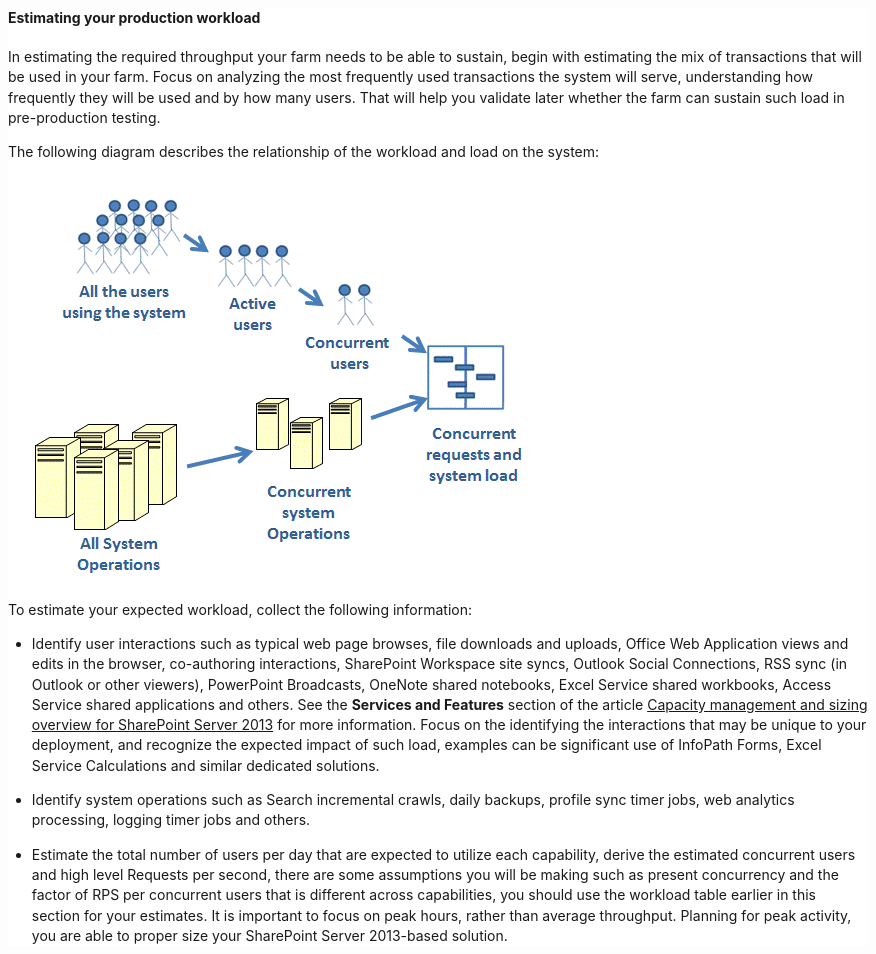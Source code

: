 #### Estimating your production workload

In estimating the required throughput your farm needs to be able to sustain, begin with estimating the mix of transactions that will be used in your farm. Focus on analyzing the most frequently used transactions the system will serve, understanding how frequently they will be used and by how many users. That will help you validate later whether the farm can sustain such load in pre-production testing.
  
The following diagram describes the relationship of the workload and load on the system:
  
![Capacity - Workload Diagram](../media/Capacity-WorkloadDiagram.gif)
  
To estimate your expected workload, collect the following information:
  
- Identify user interactions such as typical web page browses, file downloads and uploads, Office Web Application views and edits in the browser, co-authoring interactions, SharePoint Workspace site syncs, Outlook Social Connections, RSS sync (in Outlook or other viewers), PowerPoint Broadcasts, OneNote shared notebooks, Excel Service shared workbooks, Access Service shared applications and others. See the **Services and Features** section of the article [Capacity management and sizing overview for SharePoint Server 2013](/previous-versions/office/sharepoint-server-2010/ff758647(v=office.14)) for more information. Focus on the identifying the interactions that may be unique to your deployment, and recognize the expected impact of such load, examples can be significant use of InfoPath Forms, Excel Service Calculations and similar dedicated solutions. 
    
- Identify system operations such as Search incremental crawls, daily backups, profile sync timer jobs, web analytics processing, logging timer jobs and others.
    
- Estimate the total number of users per day that are expected to utilize each capability, derive the estimated concurrent users and high level Requests per second, there are some assumptions you will be making such as present concurrency and the factor of RPS per concurrent users that is different across capabilities, you should use the workload table earlier in this section for your estimates. It is important to focus on peak hours, rather than average throughput. Planning for peak activity, you are able to proper size your SharePoint Server 2013-based solution.
    